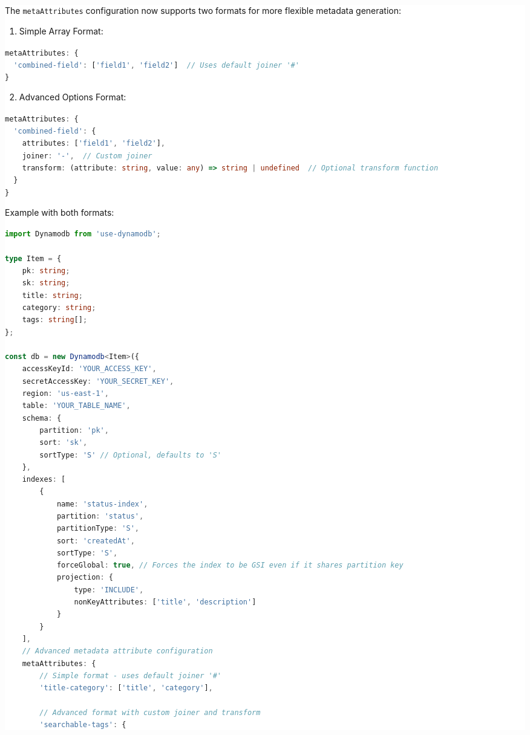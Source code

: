 The `metaAttributes` configuration now supports two formats for more flexible metadata generation:

1. Simple Array Format:

```typescript
metaAttributes: {
  'combined-field': ['field1', 'field2']  // Uses default joiner '#'
}
```

2. Advanced Options Format:

```typescript
metaAttributes: {
  'combined-field': {
    attributes: ['field1', 'field2'],
    joiner: '-',  // Custom joiner
    transform: (attribute: string, value: any) => string | undefined  // Optional transform function
  }
}
```

Example with both formats:

```typescript
import Dynamodb from 'use-dynamodb';

type Item = {
	pk: string;
	sk: string;
	title: string;
	category: string;
	tags: string[];
};

const db = new Dynamodb<Item>({
	accessKeyId: 'YOUR_ACCESS_KEY',
	secretAccessKey: 'YOUR_SECRET_KEY',
	region: 'us-east-1',
	table: 'YOUR_TABLE_NAME',
	schema: {
		partition: 'pk',
		sort: 'sk',
		sortType: 'S' // Optional, defaults to 'S'
	},
	indexes: [
		{
			name: 'status-index',
			partition: 'status',
			partitionType: 'S',
			sort: 'createdAt',
			sortType: 'S',
			forceGlobal: true, // Forces the index to be GSI even if it shares partition key
			projection: {
				type: 'INCLUDE',
				nonKeyAttributes: ['title', 'description']
			}
		}
	],
	// Advanced metadata attribute configuration
	metaAttributes: {
		// Simple format - uses default joiner '#'
		'title-category': ['title', 'category'],

		// Advanced format with custom joiner and transform
		'searchable-tags': {
```
